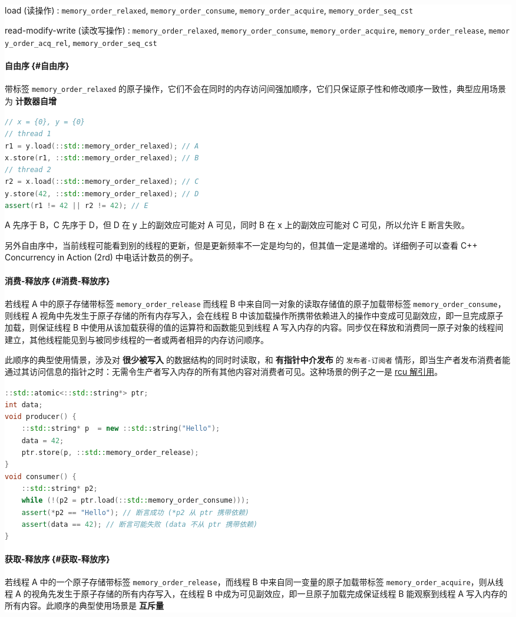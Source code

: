 load (读操作)
: `memory_order_relaxed`, `memory_order_consume`, `memory_order_acquire`, `memory_order_seq_cst`

read-modify-write (读改写操作)
: `memory_order_relaxed`, `memory_order_consume`, `memory_order_acquire`,
    `memory_order_release`, `memory_order_acq_rel`, `memory_order_seq_cst`


#### 自由序 {#自由序}

带标签 `memory_order_relaxed` 的原子操作，它们不会在同时的内存访问间强加顺序，它们只保证原子性和修改顺序一致性，典型应用场景为 **计数器自增**

```C++
// x = {0}, y = {0}
// thread 1
r1 = y.load(::std::memory_order_relaxed); // A
x.store(r1, ::std::memory_order_relaxed); // B
// thread 2
r2 = x.load(::std::memory_order_relaxed); // C
y.store(42, ::std::memory_order_relaxed); // D
assert(r1 != 42 || r2 != 42); // E
```

A 先序于 B，C 先序于 D，但 D 在 y 上的副效应可能对 A 可见，同时 B 在 x 上的副效应可能对 C 可见，所以允许 E 断言失败。

另外自由序中，当前线程可能看到别的线程的更新，但是更新频率不一定是均匀的，但其值一定是递增的。详细例子可以查看 C++ Concurrency in Action (2rd) 中电话计数员的例子。


#### 消费-释放序 {#消费-释放序}

若线程 A 中的原子存储带标签 `memory_order_release` 而线程 B 中来自同一对象的读取存储值的原子加载带标签 `memory_order_consume`​，则线程 A 视角中先发生于原子存储的所有内存写入，会在线程 B 中该加载操作所携带依赖进入的操作中变成可见副效应，即一旦完成原子加载，则保证线程 B 中使用从该加载获得的值的运算符和函数能见到线程 A 写入内存的内容。同步仅在释放和消费同一原子对象的线程间建立，其他线程能见到与被同步线程的一者或两者相异的内存访问顺序。

此顺序的典型使用情景，涉及对 **很少被写入** 的数据结构的同时时读取，和 **有指针中介发布** 的 `发布者-订阅者` 情形，即当生产者发布消费者能通过其访问信息的指针之时：无需令生产者写入内存的所有其他内容对消费者可见。这种场景的例子之一是 [rcu 解引用](https://en.wikipedia.org/wiki/Read-copy-update)。

```C++
::std::atomic<::std::string*> ptr;
int data;
void producer() {
    ::std::string* p  = new ::std::string("Hello");
    data = 42;
    ptr.store(p, ::std::memory_order_release);
}
void consumer() {
    ::std::string* p2;
    while (!(p2 = ptr.load(::std::memory_order_consume)));
    assert(*p2 == "Hello"); // 断言成功 (*p2 从 ptr 携带依赖)
    assert(data == 42); // 断言可能失败 (data 不从 ptr 携带依赖)
}
```


#### 获取-释放序 {#获取-释放序}

若线程 A 中的一个原子存储带标签 `memory_order_release`​，而线程 B 中来自同一变量的原子加载带标签 `memory_order_acquire`​，则从线程 A 的视角先发生于原子存储的所有内存写入，在线程 B 中成为可见副效应，即一旦原子加载完成保证线程 B 能观察到线程
A 写入内存的所有内容。此顺序的典型使用场景是 **互斥量**
